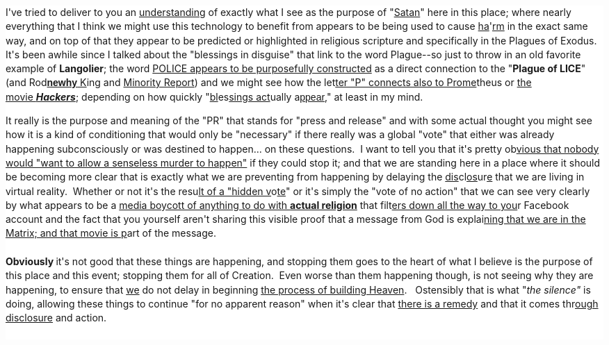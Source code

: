 I've tried to deliver to you an&nbsp;<a href="http://thunder.reallyhim.com/">understanding</a>&nbsp;of exactly what I see as the purpose of "<a href="http://m.lamc.la/MUSTBEME.html">Satan</a>" here in this place; where nearly everything that I think we might use this technology to benefit from appears to be being used to cause&nbsp;<a href="http://hammer.reallyhim.com/">ha</a>'<a href="http://www.cvs.com/">rm</a>&nbsp;in the exact same way, and on top of that they appear to be predicted or highlighted in religious scripture and specifically in the Plagues of Exodus.&nbsp; It's been awhile since I talked about the "blessings in disguise" that link to the word Plague--so just to throw in an old favorite example of&nbsp;<strong>Langolier</strong>; the word&nbsp;<a href="http://erichow.reallyhim.com/">POLICE appears to be purposefully constructed</a>&nbsp;as a direct connection to the "<strong>Plague of LICE</strong>" (and Rod<a href="http://jerusalem.reallyhim.com/"><strong><span style="font-family: &quot;arial black&quot; , sans-serif;">newhy</span></strong>&nbsp;K</a>ing and&nbsp;<a href="http://serden.reallyhim.com/">Minority Report</a>) and we might see how the let<a href="http://what.lamc.la/2017/10/pits-snowing-its-hailing-young-lad-haz.html">ter "P" connects also to Prome</a>theus or&nbsp;<a href="https://www.youtube.com/watch?v=TO9OsSazQ0s">the movie&nbsp;<strong><em>Hackers</em></strong></a>; depending on how quickly "<a href="http://hadragonbreath.blogspot.com/2017/11/maggie-simpson-and-gilgamesh-at-end-of.html">bl</a>es<a href="http://hadragonbreath.blogspot.com/2017/11/advocate.html">sings act</a>ually a<a href="http://hadragonbreath.blogspot.com/2017/11/solutions.html"><span style="font-family: &quot;comic sans ms&quot; , sans-serif;">ppear</span>,</a>" at least in my mind.&nbsp;&nbsp;</div>
<div>
</div>
<div>
It really is the purpose and meaning of the "PR" that stands for "press and release" and with some actual thought you might see how it is a kind of conditioning that would only be "necessary" if there really was a global "vote" that either was already happening subconsciously or was destined to happen... on these questions.&nbsp; I want to tell you that it's pretty ob<a href="http://serden.reallyhim.com/">vious that nobody would "want to allow a senseless murder to happen"</a>&nbsp;if they could stop it; and that we are standing here in a place where it should be becoming more clear that is exactly what we are preventing from happening by delaying the&nbsp;<a href="http://sob.reallyhim.com/">dis</a>cl<a href="http://os.reallyhim.com/">os</a>ur<a href="http://medusa.reallyhim.com/">e</a>&nbsp;that we are living in virtual reality.&nbsp; Whether or not it's the resu<a href="http://gate.reallyhim.com/">lt of a "hidden v</a>o<a href="http://bygod.whenistheapocalypse.com/">te</a>" or it's simply the "vote of no action" that we can see very clearly by what appears to be a&nbsp;<a href="http://chalk.reallyhim.com/">media boycott of anything to do with&nbsp;<strong>actual religion</strong></a>&nbsp;that filt<a href="http://confession.reallyhim.com/">ers down all the way to you</a>r Facebook account and the fact that you yourself aren't sharing this visible proof that a message from God is explai<a href="http://erichow.reallyhim.com/">ning that we are in the Matrix; and that movie is p</a>art of the message.</div>
<div>
<br /></div>
<div>
<b>Obviously </b>it's not good that these things are happening, and stopping them goes to the heart of what I believe is the purpose of this place and this event; stopping them for all of Creation.&nbsp; Even worse than them happening though, is not seeing why they are happening, to ensure that <a href="http://who.reallyhim.com/">we</a> do not delay in beginning <a href="http://who.reallyhim.com/">the process of building Heaven</a>.&nbsp; &nbsp;Ostensibly that is what "<i>the silence"</i> is doing, allowing these things to continue "for no apparent reason" when it's clear that <a href="http://cure.reallyhim.com/">there is a remedy</a> and that it comes thr<a href="http://erichow.reallyhim.com/">ough disclosure</a> and action.&nbsp;</div>
</div>
</div>
</div>
</center>
</div>
<div>
<br /></div>
<div style="text-align: center;">